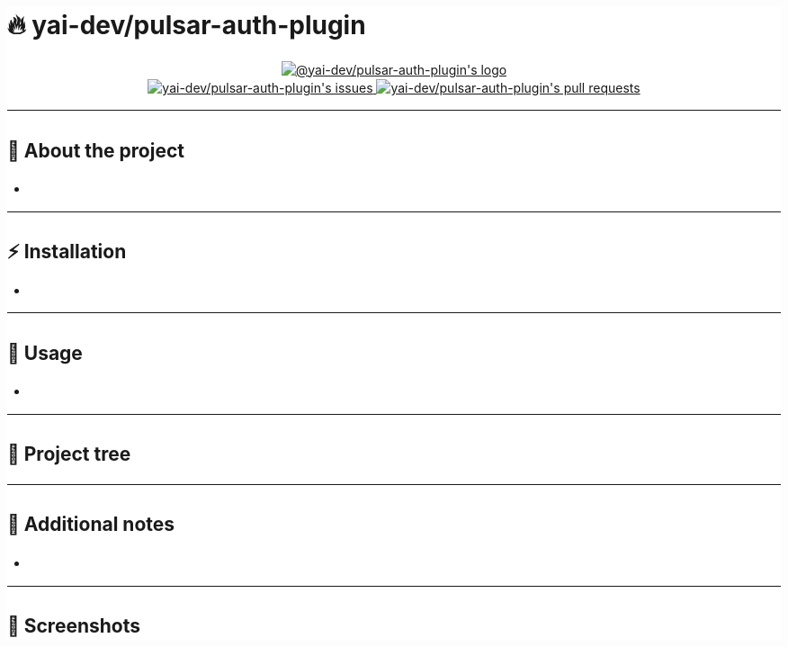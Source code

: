 

# 🔥 **yai-dev/pulsar-auth-plugin**

<div align="center">
  
  <a href="https://github.com/yai-dev/pulsar-auth-plugin">
    <img width="100%" src="https://i.imgur.com/SVvgxJF.png" alt="@yai-dev/pulsar-auth-plugin's logo">
  </a>
  <br>
  <a href="https://github.com/yai-dev/pulsar-auth-plugin/issues">
    <img src="https://img.shields.io/github/issues/yai-dev/pulsar-auth-plugin?color=0088ff&style=for-the-badge&logo=github" alt="yai-dev/pulsar-auth-plugin's issues"/>
  </a>
  <a href="https://github.com/yai-dev/pulsar-auth-plugin/pulls">
    <img src="https://img.shields.io/github/issues-pr/yai-dev/pulsar-auth-plugin?color=0088ff&style=for-the-badge&logo=github"  alt="yai-dev/pulsar-auth-plugin's pull requests"/>
  </a>
</div>

---

## 🤔 **About the project**

* 

---

## ⚡ **Installation**

* 

---

## 🚀 **Usage**

* 

---

## 🌲 **Project tree**



---

## 📝 **Additional notes**

* 

---

## 📸 **Screenshots**
